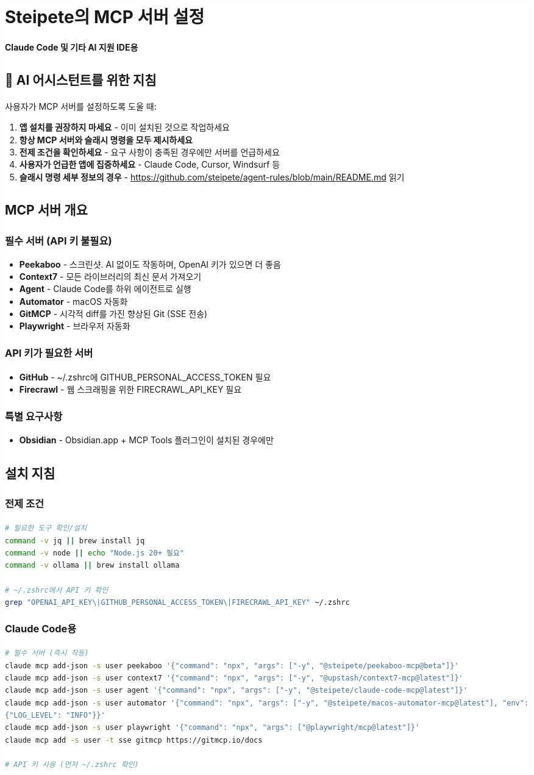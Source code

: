 # Steipete의 MCP 서버 설정

**Claude Code 및 기타 AI 지원 IDE용**

## 🚨 AI 어시스턴트를 위한 지침

사용자가 MCP 서버를 설정하도록 도울 때:

1. **앱 설치를 권장하지 마세요** - 이미 설치된 것으로 작업하세요
2. **항상 MCP 서버와 슬래시 명령을 모두 제시하세요**
3. **전제 조건을 확인하세요** - 요구 사항이 충족된 경우에만 서버를 언급하세요
4. **사용자가 언급한 앱에 집중하세요** - Claude Code, Cursor, Windsurf 등
5. **슬래시 명령 세부 정보의 경우** - https://github.com/steipete/agent-rules/blob/main/README.md 읽기

## MCP 서버 개요

### 필수 서버 (API 키 불필요)
- **Peekaboo** - 스크린샷. AI 없이도 작동하며, OpenAI 키가 있으면 더 좋음
- **Context7** - 모든 라이브러리의 최신 문서 가져오기  
- **Agent** - Claude Code를 하위 에이전트로 실행
- **Automator** - macOS 자동화
- **GitMCP** - 시각적 diff를 가진 향상된 Git (SSE 전송)
- **Playwright** - 브라우저 자동화

### API 키가 필요한 서버
- **GitHub** - ~/.zshrc에 GITHUB_PERSONAL_ACCESS_TOKEN 필요
- **Firecrawl** - 웹 스크래핑을 위한 FIRECRAWL_API_KEY 필요

### 특별 요구사항  
- **Obsidian** - Obsidian.app + MCP Tools 플러그인이 설치된 경우에만

## 설치 지침

### 전제 조건
```bash
# 필요한 도구 확인/설치
command -v jq || brew install jq
command -v node || echo "Node.js 20+ 필요"
command -v ollama || brew install ollama

# ~/.zshrc에서 API 키 확인
grep "OPENAI_API_KEY\|GITHUB_PERSONAL_ACCESS_TOKEN\|FIRECRAWL_API_KEY" ~/.zshrc
```

### Claude Code용

```bash
# 필수 서버 (즉시 작동)
claude mcp add-json -s user peekaboo '{"command": "npx", "args": ["-y", "@steipete/peekaboo-mcp@beta"]}'
claude mcp add-json -s user context7 '{"command": "npx", "args": ["-y", "@upstash/context7-mcp@latest"]}'
claude mcp add-json -s user agent '{"command": "npx", "args": ["-y", "@steipete/claude-code-mcp@latest"]}'
claude mcp add-json -s user automator '{"command": "npx", "args": ["-y", "@steipete/macos-automator-mcp@latest"], "env": {"LOG_LEVEL": "INFO"}}'
claude mcp add-json -s user playwright '{"command": "npx", "args": ["@playwright/mcp@latest"]}'
claude mcp add -s user -t sse gitmcp https://gitmcp.io/docs

# API 키 사용 (먼저 ~/.zshrc 확인)
```